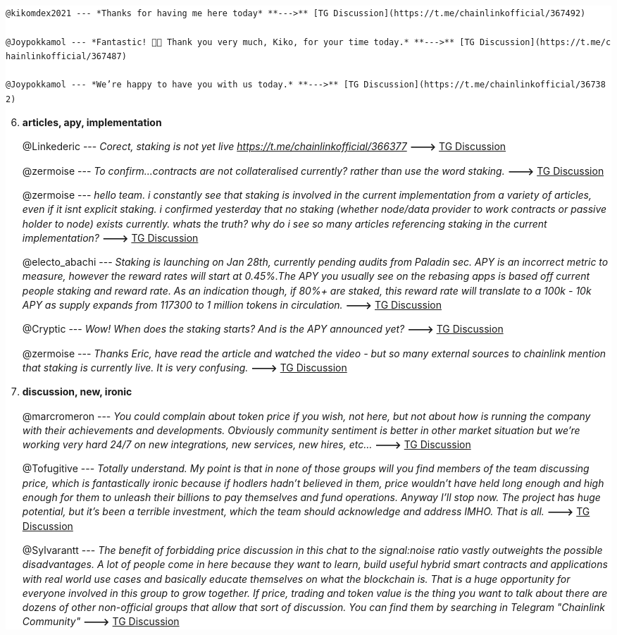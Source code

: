     @kikomdex2021 --- *Thanks for having me here today* **--->** [TG Discussion](https://t.me/chainlinkofficial/367492)

    @Joypokkamol --- *Fantastic! 👍🏼 Thank you very much, Kiko, for your time today.* **--->** [TG Discussion](https://t.me/chainlinkofficial/367487)

    @Joypokkamol --- *We’re happy to have you with us today.* **--->** [TG Discussion](https://t.me/chainlinkofficial/367382)

6. **articles, apy, implementation**

    @Linkederic --- *Corect, staking is not yet live  https://t.me/chainlinkofficial/366377* **--->** [TG Discussion](https://t.me/chainlinkofficial/367112)

    @zermoise --- *To confirm...contracts are not collateralised currently? rather than use the word staking.* **--->** [TG Discussion](https://t.me/chainlinkofficial/367117)

    @zermoise --- *hello team. i constantly see that staking is involved in the current implementation from a variety of articles, even if it isnt explicit staking. i confirmed yesterday that no staking (whether node/data provider to work contracts or passive holder to node) exists currently. whats the truth? why do i see so many articles referencing staking in the current implementation?* **--->** [TG Discussion](https://t.me/chainlinkofficial/367101)

    @electo_abachi --- *Staking is launching on Jan 28th, currently pending audits from Paladin sec.  APY is an incorrect metric to measure, however the reward rates will start at 0.45%.The APY you usually see on the rebasing apps is based off current people staking and reward rate. As an indication though, if 80%+ are staked, this reward rate will translate to a 100k - 10k APY as supply expands from 117300 to 1 million tokens in circulation.* **--->** [TG Discussion](https://t.me/chainlinkofficial/367700)

    @Cryptic --- *Wow! When does the staking starts? And is the APY announced yet?* **--->** [TG Discussion](https://t.me/chainlinkofficial/367693)

    @zermoise --- *Thanks Eric, have read the article and watched the video - but so many external sources to chainlink mention that staking is currently live. It is very confusing.* **--->** [TG Discussion](https://t.me/chainlinkofficial/367123)

7. **discussion, new, ironic**

    @marcromeron --- *You could complain about token price if you wish, not here, but not about how is running the company with their achievements and developments. Obviously community sentiment is better in other market situation but we’re working very hard 24/7 on new integrations, new services, new hires, etc…* **--->** [TG Discussion](https://t.me/chainlinkofficial/367351)

    @Tofugitive --- *Totally understand. My point is that in none of those groups will you find members of the team discussing price, which is fantastically ironic because if hodlers hadn’t believed in them, price wouldn’t have held long enough and high enough for them to unleash their billions to pay themselves and fund operations. Anyway I’ll stop now. The project has huge potential, but it’s been a terrible investment, which the team should acknowledge and address IMHO. That is all.* **--->** [TG Discussion](https://t.me/chainlinkofficial/367350)

    @Sylvarantt --- *The benefit of forbidding price discussion in this chat to the signal:noise ratio vastly outweights the possible disadvantages. A lot of people come in here because they want to learn, build useful hybrid smart contracts and applications with real world use cases and basically educate themselves on what the blockchain is. That is a huge opportunity for everyone involved in this group to grow together.  If price, trading and token value is the thing you want to talk about there are dozens of other non-official groups that allow that sort of discussion. You can find them by searching in Telegram "Chainlink Community"* **--->** [TG Discussion](https://t.me/chainlinkofficial/367348)
